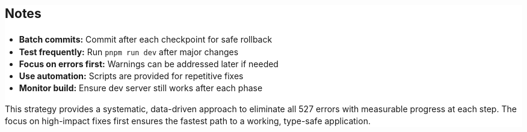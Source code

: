 ## Notes

- **Batch commits:** Commit after each checkpoint for safe rollback
- **Test frequently:** Run `pnpm run dev` after major changes
- **Focus on errors first:** Warnings can be addressed later if needed
- **Use automation:** Scripts are provided for repetitive fixes
- **Monitor build:** Ensure dev server still works after each phase

This strategy provides a systematic, data-driven approach to eliminate all 527 errors with measurable progress at each step. The focus on high-impact fixes first ensures the fastest path to a working, type-safe application.
